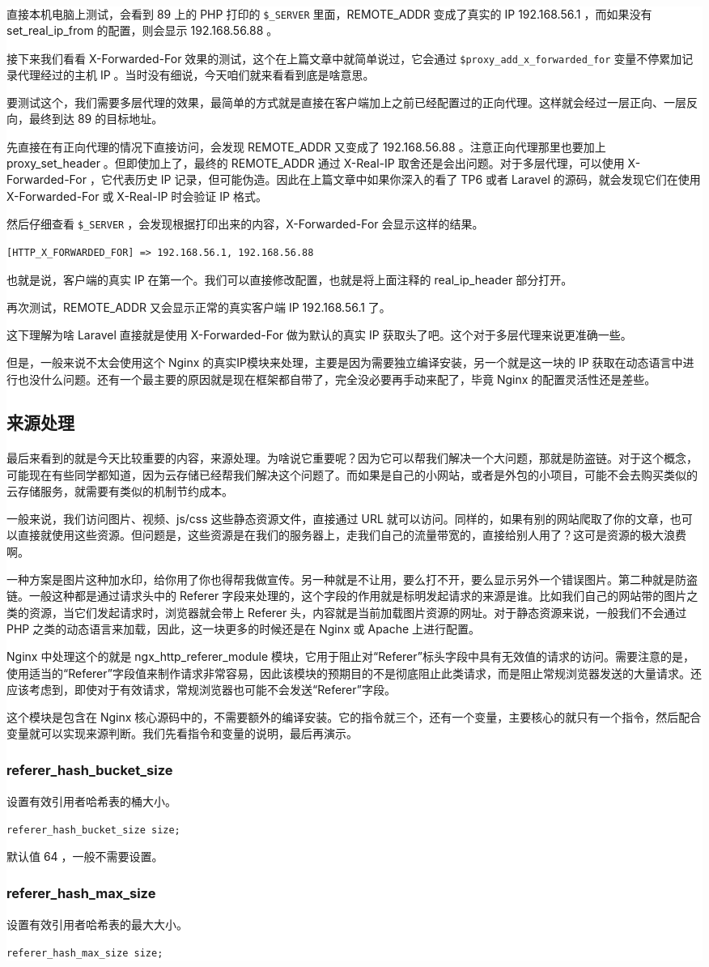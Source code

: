直接本机电脑上测试，会看到 89 上的 PHP 打印的 `$_SERVER` 里面，REMOTE_ADDR 变成了真实的 IP 192.168.56.1 ，而如果没有 set_real_ip_from 的配置，则会显示 192.168.56.88 。

接下来我们看看 X-Forwarded-For 效果的测试，这个在上篇文章中就简单说过，它会通过 `$proxy_add_x_forwarded_for` 变量不停累加记录代理经过的主机 IP 。当时没有细说，今天咱们就来看看到底是啥意思。

要测试这个，我们需要多层代理的效果，最简单的方式就是直接在客户端加上之前已经配置过的正向代理。这样就会经过一层正向、一层反向，最终到达 89 的目标地址。

先直接在有正向代理的情况下直接访问，会发现 REMOTE_ADDR 又变成了 192.168.56.88 。注意正向代理那里也要加上 proxy_set_header 。但即使加上了，最终的 REMOTE_ADDR 通过 X-Real-IP 取舍还是会出问题。对于多层代理，可以使用 X-Forwarded-For ，它代表历史 IP 记录，但可能伪造。因此在上篇文章中如果你深入的看了 TP6 或者 Laravel 的源码，就会发现它们在使用 X-Forwarded-For 或 X-Real-IP 时会验证 IP 格式。

然后仔细查看 `$_SERVER` ，会发现根据打印出来的内容，X-Forwarded-For 会显示这样的结果。

```shell
[HTTP_X_FORWARDED_FOR] => 192.168.56.1, 192.168.56.88
```

也就是说，客户端的真实 IP 在第一个。我们可以直接修改配置，也就是将上面注释的 real_ip_header 部分打开。

再次测试，REMOTE_ADDR 又会显示正常的真实客户端 IP 192.168.56.1 了。

这下理解为啥 Laravel 直接就是使用 X-Forwarded-For 做为默认的真实 IP 获取头了吧。这个对于多层代理来说更准确一些。

但是，一般来说不太会使用这个 Nginx 的真实IP模块来处理，主要是因为需要独立编译安装，另一个就是这一块的 IP 获取在动态语言中进行也没什么问题。还有一个最主要的原因就是现在框架都自带了，完全没必要再手动来配了，毕竟 Nginx 的配置灵活性还是差些。

## 来源处理

最后来看到的就是今天比较重要的内容，来源处理。为啥说它重要呢？因为它可以帮我们解决一个大问题，那就是防盗链。对于这个概念，可能现在有些同学都知道，因为云存储已经帮我们解决这个问题了。而如果是自己的小网站，或者是外包的小项目，可能不会去购买类似的云存储服务，就需要有类似的机制节约成本。

一般来说，我们访问图片、视频、js/css 这些静态资源文件，直接通过 URL 就可以访问。同样的，如果有别的网站爬取了你的文章，也可以直接就使用这些资源。但问题是，这些资源是在我们的服务器上，走我们自己的流量带宽的，直接给别人用了？这可是资源的极大浪费啊。

一种方案是图片这种加水印，给你用了你也得帮我做宣传。另一种就是不让用，要么打不开，要么显示另外一个错误图片。第二种就是防盗链。一般这种都是通过请求头中的 Referer 字段来处理的，这个字段的作用就是标明发起请求的来源是谁。比如我们自己的网站带的图片之类的资源，当它们发起请求时，浏览器就会带上 Referer 头，内容就是当前加载图片资源的网址。对于静态资源来说，一般我们不会通过 PHP 之类的动态语言来加载，因此，这一块更多的时候还是在 Nginx 或 Apache 上进行配置。

Nginx 中处理这个的就是 ngx_http_referer_module 模块，它用于阻止对“Referer”标头字段中具有无效值的请求的访问。需要注意的是，使用适当的“Referer”字段值来制作请求非常容易，因此该模块的预期目的不是彻底阻止此类请求，而是阻止常规浏览器发送的大量请求。还应该考虑到，即使对于有效请求，常规浏览器也可能不会发送“Referer”字段。

这个模块是包含在 Nginx 核心源码中的，不需要额外的编译安装。它的指令就三个，还有一个变量，主要核心的就只有一个指令，然后配合变量就可以实现来源判断。我们先看指令和变量的说明，最后再演示。

### referer_hash_bucket_size

设置有效引用者哈希表的桶大小。

```shell
referer_hash_bucket_size size;
```

默认值 64 ，一般不需要设置。

### referer_hash_max_size

设置有效引用者哈希表的最大大小。

```shell
referer_hash_max_size size;
```
